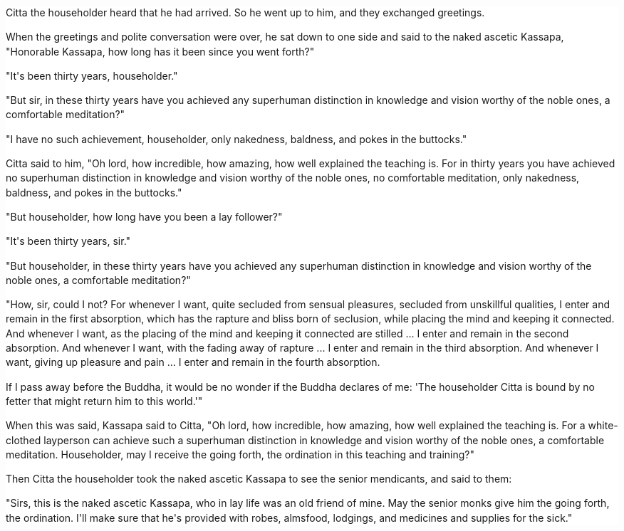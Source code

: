Citta the householder heard that he had arrived. So he went up to him,
and they exchanged greetings.

When the greetings and polite conversation were over, he sat down to one
side and said to the naked ascetic Kassapa, "Honorable Kassapa, how long
has it been since you went forth?"

"It's been thirty years, householder."

"But sir, in these thirty years have you achieved any superhuman
distinction in knowledge and vision worthy of the noble ones, a
comfortable meditation?"

"I have no such achievement, householder, only nakedness, baldness, and
pokes in the buttocks."

Citta said to him, "Oh lord, how incredible, how amazing, how well
explained the teaching is. For in thirty years you have achieved no
superhuman distinction in knowledge and vision worthy of the noble ones,
no comfortable meditation, only nakedness, baldness, and pokes in the
buttocks."

"But householder, how long have you been a lay follower?"

"It's been thirty years, sir."

"But householder, in these thirty years have you achieved any superhuman
distinction in knowledge and vision worthy of the noble ones, a
comfortable meditation?"

"How, sir, could I not? For whenever I want, quite secluded from sensual
pleasures, secluded from unskillful qualities, I enter and remain in the
first absorption, which has the rapture and bliss born of seclusion,
while placing the mind and keeping it connected. And whenever I want, as
the placing of the mind and keeping it connected are stilled ... I enter
and remain in the second absorption. And whenever I want, with the
fading away of rapture ... I enter and remain in the third absorption.
And whenever I want, giving up pleasure and pain ... I enter and remain
in the fourth absorption.

If I pass away before the Buddha, it would be no wonder if the Buddha
declares of me: 'The householder Citta is bound by no fetter that might
return him to this world.'"

When this was said, Kassapa said to Citta, "Oh lord, how incredible, how
amazing, how well explained the teaching is. For a white-clothed
layperson can achieve such a superhuman distinction in knowledge and
vision worthy of the noble ones, a comfortable meditation. Householder,
may I receive the going forth, the ordination in this teaching and
training?"

Then Citta the householder took the naked ascetic Kassapa to see the
senior mendicants, and said to them:

"Sirs, this is the naked ascetic Kassapa, who in lay life was an old
friend of mine. May the senior monks give him the going forth, the
ordination. I'll make sure that he's provided with robes, almsfood,
lodgings, and medicines and supplies for the sick."
